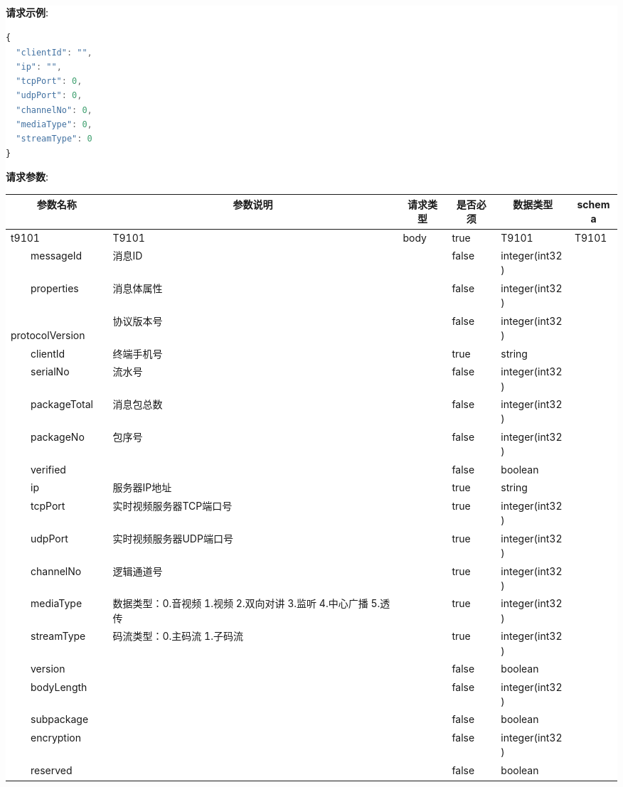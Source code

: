 
**请求示例**:


```javascript
{
  "clientId": "",
  "ip": "",
  "tcpPort": 0,
  "udpPort": 0,
  "channelNo": 0,
  "mediaType": 0,
  "streamType": 0
}
```


**请求参数**:


| 参数名称 | 参数说明 | 请求类型    | 是否必须 | 数据类型 | schema |
| -------- | -------- | ----- | -------- | -------- | ------ |
|t9101|T9101|body|true|T9101|T9101|
|&emsp;&emsp;messageId|消息ID||false|integer(int32)||
|&emsp;&emsp;properties|消息体属性||false|integer(int32)||
|&emsp;&emsp;protocolVersion|协议版本号||false|integer(int32)||
|&emsp;&emsp;clientId|终端手机号||true|string||
|&emsp;&emsp;serialNo|流水号||false|integer(int32)||
|&emsp;&emsp;packageTotal|消息包总数||false|integer(int32)||
|&emsp;&emsp;packageNo|包序号||false|integer(int32)||
|&emsp;&emsp;verified|||false|boolean||
|&emsp;&emsp;ip|服务器IP地址||true|string||
|&emsp;&emsp;tcpPort|实时视频服务器TCP端口号||true|integer(int32)||
|&emsp;&emsp;udpPort|实时视频服务器UDP端口号||true|integer(int32)||
|&emsp;&emsp;channelNo|逻辑通道号||true|integer(int32)||
|&emsp;&emsp;mediaType|数据类型：0.音视频 1.视频 2.双向对讲 3.监听 4.中心广播 5.透传||true|integer(int32)||
|&emsp;&emsp;streamType|码流类型：0.主码流 1.子码流||true|integer(int32)||
|&emsp;&emsp;version|||false|boolean||
|&emsp;&emsp;bodyLength|||false|integer(int32)||
|&emsp;&emsp;subpackage|||false|boolean||
|&emsp;&emsp;encryption|||false|integer(int32)||
|&emsp;&emsp;reserved|||false|boolean||
